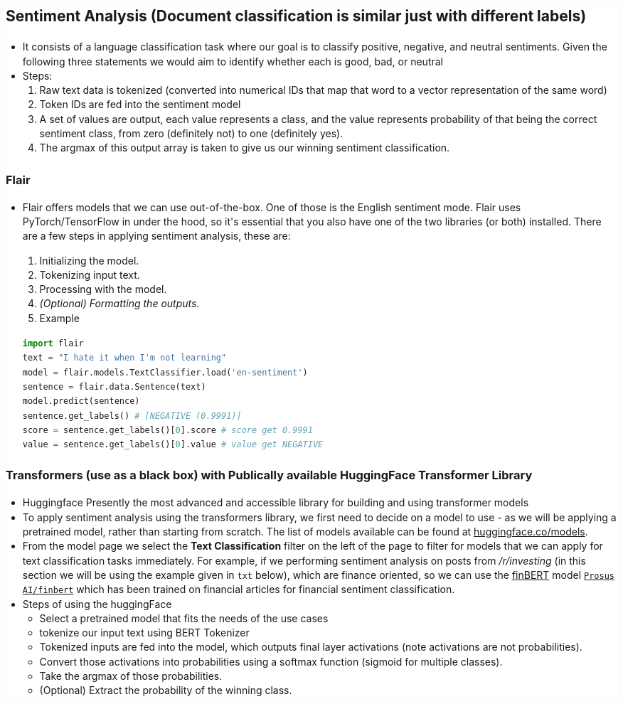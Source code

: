 ## Sentiment Analysis (Document classification is similar just with different labels)

* It consists of a language classification task where our goal is to classify positive, negative, and neutral sentiments. Given the following three statements we would aim to identify whether each is good, bad, or neutral
* Steps:
  1. Raw text data is tokenized (converted into numerical IDs that map that word to a vector representation of the same word)
  2. Token IDs are fed into the sentiment model
  3. A set of values are output, each value represents a class, and the value represents probability of that being the correct sentiment class, from zero (definitely not) to one (definitely yes).
  4. The argmax of this output array is taken to give us our winning sentiment classification.

### Flair

* Flair offers models that we can use out-of-the-box. One of those is the English sentiment mode. Flair uses PyTorch/TensorFlow in under the hood, so it's essential that you also have one of the two libraries (or both) installed. There are a few steps in applying sentiment analysis, these are:
  1. Initializing the model.
  2. Tokenizing input text.
  3. Processing with the model.
  4. *(Optional) Formatting the outputs.*
  5. Example

  ```python 
  import flair
  text = "I hate it when I'm not learning"
  model = flair.models.TextClassifier.load('en-sentiment')
  sentence = flair.data.Sentence(text)
  model.predict(sentence)
  sentence.get_labels() # [NEGATIVE (0.9991)]
  score = sentence.get_labels()[0].score # score get 0.9991
  value = sentence.get_labels()[0].value # value get NEGATIVE
  ```

### Transformers (use as a black box) with Publically available HuggingFace Transformer Library

* Huggingface Presently the most advanced and accessible library for building and using transformer models
* To apply sentiment analysis using the transformers library, we first need to decide on a model to use - as we will be applying a pretrained model, rather than starting from scratch. The list of models available can be found at [huggingface.co/models](https://www.huggingface.co/models).
* From the model page we select the **Text Classification** filter on the left of the page to filter for models that we can apply for text classification tasks immediately. For example, if we performing sentiment analysis on posts from */r/investing* (in this section we will be using the example given in `txt` below), which are finance oriented, so we can use the [finBERT](https://arxiv.org/abs/1908.10063) model [`ProsusAI/finbert`](https://huggingface.co/ProsusAI/finbert) which has been trained on financial articles for financial sentiment classification.
* Steps of using the huggingFace
  * Select a pretrained model that fits the needs of the use cases
  * tokenize our input text using BERT Tokenizer
  * Tokenized inputs are fed into the model, which outputs final layer activations (note activations are not probabilities).
  * Convert those activations into probabilities using a softmax function (sigmoid for multiple classes).
  * Take the argmax of those probabilities.
  * (Optional) Extract the probability of the winning class.
